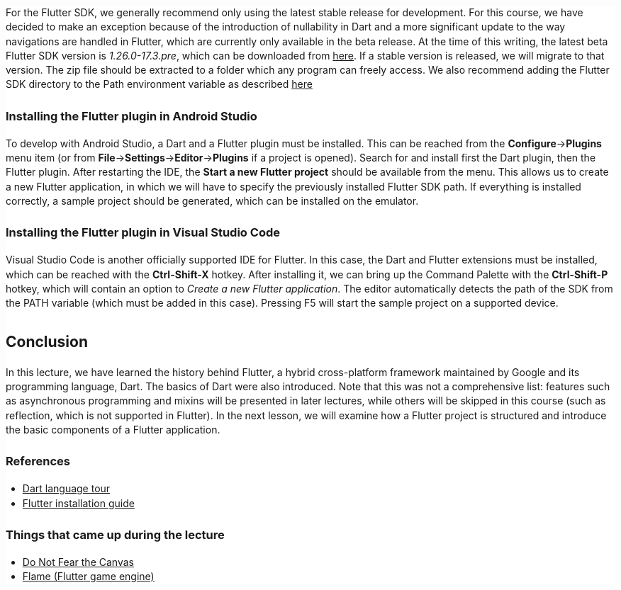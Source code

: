For the Flutter SDK, we generally recommend only using the latest stable release for development. For this course, we have decided to make an exception because of the introduction of nullability in Dart and a more significant update to the way navigations are handled in Flutter, which are currently only available in the beta release. At the time of this writing, the latest beta Flutter SDK version is *1.26.0-17.3.pre*, which can be downloaded from [here](https://flutter.dev/docs/development/tools/sdk/releases?tab=windows). If a stable version is released, we will migrate to that version. The zip file should be extracted to a folder which any program can freely access. We also recommend adding the Flutter SDK directory to the Path environment variable as described [here](https://flutter.dev/docs/get-started/install/windows#update-your-path)

### Installing the Flutter plugin in Android Studio

To develop with Android Studio, a Dart and a Flutter plugin must be installed. This can be reached from the **Configure**->**Plugins** menu item (or from **File**->**Settings**->**Editor**->**Plugins** if a project is opened). Search for and install first the Dart plugin, then the Flutter plugin. After restarting the IDE, the **Start a new Flutter project** should be available from the menu. This allows us to create a new Flutter application, in which we will have to specify the previously installed Flutter SDK path. If everything is installed correctly, a sample project should be generated, which can be installed on the emulator.

### Installing the Flutter plugin in Visual Studio Code

Visual Studio Code is another officially supported IDE for Flutter. In this case, the Dart and Flutter extensions must be installed, which can be reached with the **Ctrl-Shift-X** hotkey. After installing it, we can bring up the Command Palette with the **Ctrl-Shift-P** hotkey, which will contain an option to *Create a new Flutter application*. The editor automatically detects the path of the SDK from the PATH variable (which must be added in this case). Pressing F5 will start the sample project on a supported device.

## Conclusion

In this lecture, we have learned the history behind Flutter, a hybrid cross-platform framework maintained by Google and its programming language, Dart. The basics of Dart were also introduced. Note that this was not a comprehensive list: features such as asynchronous programming and mixins will be presented in later lectures, while others will be skipped in this course (such as reflection, which is not supported in Flutter). In the next lesson, we will examine how a Flutter project is structured and introduce the basic components of a Flutter application.

### References

- [Dart language tour](https://dart.dev/guides/language/language-tour)
- [Flutter installation guide](https://flutter.dev/docs/get-started/install)

### Things that came up during the lecture

- [Do Not Fear the Canvas](https://codewithandrea.com/videos/flutter-custom-painting-do-not-fear-canvas/)
- [Flame (Flutter game engine)](https://codewithandrea.com/videos/flutter-custom-painting-do-not-fear-canvas/)


